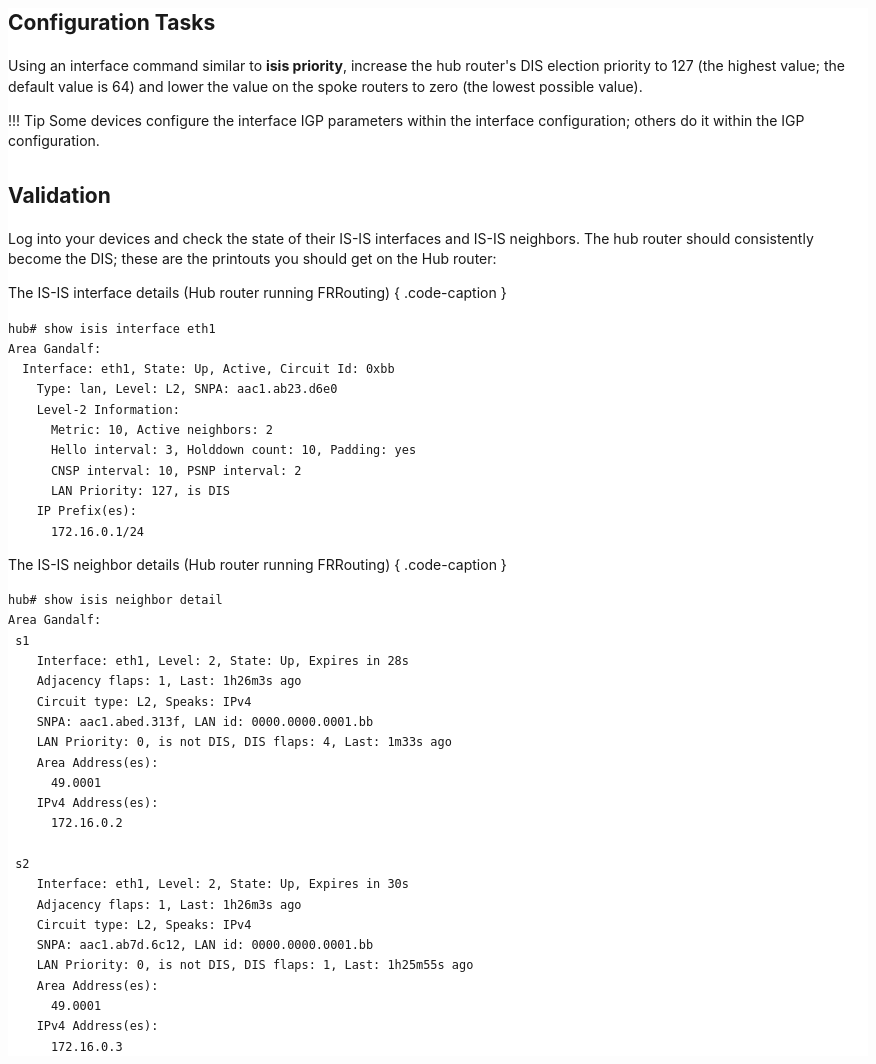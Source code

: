 ## Configuration Tasks

Using an interface command similar to **isis priority**, increase the hub router's DIS election priority to 127 (the highest value; the default value is 64) and lower the value on the spoke routers to zero (the lowest possible value).

!!! Tip
    Some devices configure the interface IGP parameters within the interface configuration; others do it within the IGP configuration.

## Validation

Log into your devices and check the state of their IS-IS interfaces and IS-IS neighbors. The hub router should consistently become the DIS; these are the printouts you should get on the Hub router:

The IS-IS interface details (Hub router running FRRouting)
{ .code-caption }
```
hub# show isis interface eth1
Area Gandalf:
  Interface: eth1, State: Up, Active, Circuit Id: 0xbb
    Type: lan, Level: L2, SNPA: aac1.ab23.d6e0
    Level-2 Information:
      Metric: 10, Active neighbors: 2
      Hello interval: 3, Holddown count: 10, Padding: yes
      CNSP interval: 10, PSNP interval: 2
      LAN Priority: 127, is DIS
    IP Prefix(es):
      172.16.0.1/24
```

The IS-IS neighbor details (Hub router running FRRouting)
{ .code-caption }
```
hub# show isis neighbor detail
Area Gandalf:
 s1
    Interface: eth1, Level: 2, State: Up, Expires in 28s
    Adjacency flaps: 1, Last: 1h26m3s ago
    Circuit type: L2, Speaks: IPv4
    SNPA: aac1.abed.313f, LAN id: 0000.0000.0001.bb
    LAN Priority: 0, is not DIS, DIS flaps: 4, Last: 1m33s ago
    Area Address(es):
      49.0001
    IPv4 Address(es):
      172.16.0.2

 s2
    Interface: eth1, Level: 2, State: Up, Expires in 30s
    Adjacency flaps: 1, Last: 1h26m3s ago
    Circuit type: L2, Speaks: IPv4
    SNPA: aac1.ab7d.6c12, LAN id: 0000.0000.0001.bb
    LAN Priority: 0, is not DIS, DIS flaps: 1, Last: 1h25m55s ago
    Area Address(es):
      49.0001
    IPv4 Address(es):
      172.16.0.3
```
